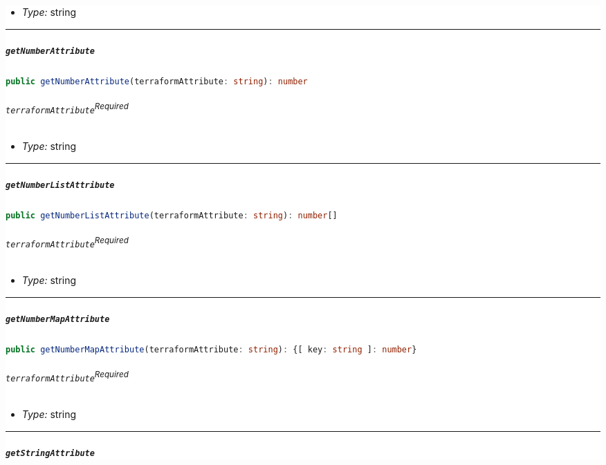 - *Type:* string

---

##### `getNumberAttribute` <a name="getNumberAttribute" id="rhizo-co-terraform-provider-oci.meteringComputationCustomTable.MeteringComputationCustomTable.getNumberAttribute"></a>

```typescript
public getNumberAttribute(terraformAttribute: string): number
```

###### `terraformAttribute`<sup>Required</sup> <a name="terraformAttribute" id="rhizo-co-terraform-provider-oci.meteringComputationCustomTable.MeteringComputationCustomTable.getNumberAttribute.parameter.terraformAttribute"></a>

- *Type:* string

---

##### `getNumberListAttribute` <a name="getNumberListAttribute" id="rhizo-co-terraform-provider-oci.meteringComputationCustomTable.MeteringComputationCustomTable.getNumberListAttribute"></a>

```typescript
public getNumberListAttribute(terraformAttribute: string): number[]
```

###### `terraformAttribute`<sup>Required</sup> <a name="terraformAttribute" id="rhizo-co-terraform-provider-oci.meteringComputationCustomTable.MeteringComputationCustomTable.getNumberListAttribute.parameter.terraformAttribute"></a>

- *Type:* string

---

##### `getNumberMapAttribute` <a name="getNumberMapAttribute" id="rhizo-co-terraform-provider-oci.meteringComputationCustomTable.MeteringComputationCustomTable.getNumberMapAttribute"></a>

```typescript
public getNumberMapAttribute(terraformAttribute: string): {[ key: string ]: number}
```

###### `terraformAttribute`<sup>Required</sup> <a name="terraformAttribute" id="rhizo-co-terraform-provider-oci.meteringComputationCustomTable.MeteringComputationCustomTable.getNumberMapAttribute.parameter.terraformAttribute"></a>

- *Type:* string

---

##### `getStringAttribute` <a name="getStringAttribute" id="rhizo-co-terraform-provider-oci.meteringComputationCustomTable.MeteringComputationCustomTable.getStringAttribute"></a>

